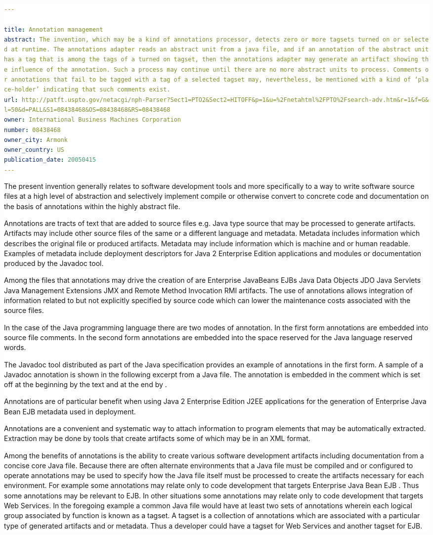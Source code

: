 ```yaml
---

title: Annotation management
abstract: The invention, which may be a kind of annotations processor, detects zero or more tagsets turned on or selected at runtime. The annotations adapter reads an abstract unit from a java file, and if an annotation of the abstract unit has a tag that is among the tags of a turned on tagset, then the annotations adapter may generate an artifact showing the influence of the annotation. Such a process may continue until there are no more abstract units to process. Comments or annotations that fail to be tagged with a tag of a selected tagset may, nevertheless, be mentioned with a kind of ‘place-holder’ indicating that such comments exist.
url: http://patft.uspto.gov/netacgi/nph-Parser?Sect1=PTO2&Sect2=HITOFF&p=1&u=%2Fnetahtml%2FPTO%2Fsearch-adv.htm&r=1&f=G&l=50&d=PALL&S1=08438468&OS=08438468&RS=08438468
owner: International Business Machines Corporation
number: 08438468
owner_city: Armonk
owner_country: US
publication_date: 20050415
---
```

The present invention generally relates to software development tools and more specifically to a way to write software source files at a high level of abstraction and selectively implement compile or otherwise convert to concrete code and documentation on the basis of annotations within the highly abstract file.

Annotations are tracts of text that are added to source files e.g. Java type source that may be processed to generate artifacts. Artifacts may include other source files of the same or a different language and metadata. Metadata includes information which describes the original file or produced artifacts. Metadata may include information which is machine and or human readable. Examples of metadata include deployment descriptors for Java 2 Enterprise Edition applications and modules or documentation produced by the Javadoc tool.

Among the files that annotations may drive the creation of are Enterprise JavaBeans EJBs Java Data Objects JDO Java Servlets Java Management Extensions JMX and Remote Method Invocation RMI artifacts. The use of annotations allows integration of information related to but not explicitly specified by source code which can lower the maintenance costs associated with the source files.

In the case of the Java programming language there are two modes of annotation. In the first form annotations are embedded into source file comments. In the second form annotations are embedded into the space reserved for the Java language reserved words.

The Javadoc tool distributed as part of the Java specification provides an example of annotations in the first form. A sample of a Javadoc annotation is shown in the following excerpt from a Java file. The annotation is embedded in the comment which is set off at the beginning by the text and at the end by .

Annotations are of particular benefit when using Java 2 Enterprise Edition J2EE applications for the generation of Enterprise Java Bean EJB metadata used in deployment.

Annotations are a convenient and systematic way to attach information to program elements that may be automatically extracted. Extraction may be done by tools that create artifacts some of which may be in an XML format.

Among the benefits of annotations is the ability to create various software development artifacts including documentation from a concise core Java file. Because there are often alternate environments that a Java file must be compiled and or configured to operate annotations may be used to specify how the Java file itself must be processed to create the artifacts necessary for each environment. For example some annotations may relate only to code development that targets Enterprise Java Bean EJB . Thus some annotations may be relevant to EJB. In other situations some annotations may relate only to code development that targets Web Services. In the foregoing example a common Java file would have at least two sets of annotations wherein each logical group associated by function is known as a tagset. A tagset is a collection of annotations which are associated with a particular type of generated artifacts and or metadata. Thus a developer could have a tagset for Web Services and another tagset for EJB.
